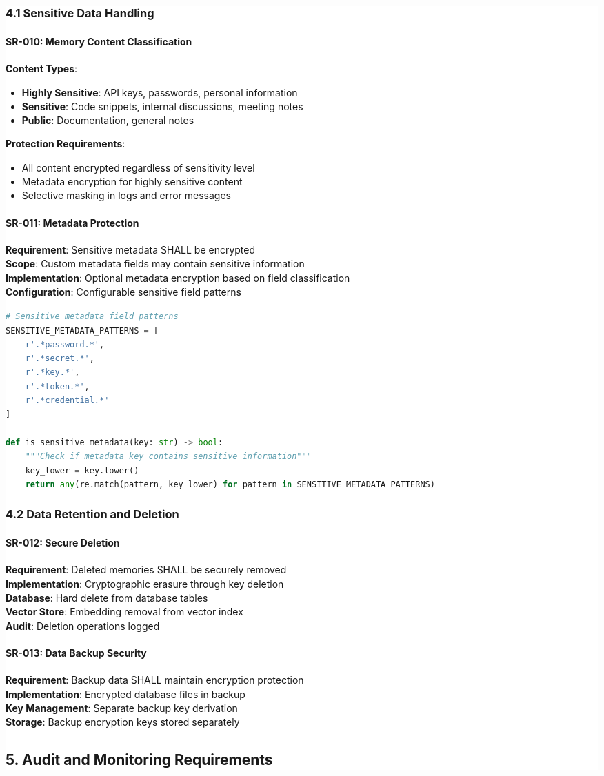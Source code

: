 ### 4.1 Sensitive Data Handling

#### SR-010: Memory Content Classification
**Content Types**:
- **Highly Sensitive**: API keys, passwords, personal information
- **Sensitive**: Code snippets, internal discussions, meeting notes
- **Public**: Documentation, general notes

**Protection Requirements**:
- All content encrypted regardless of sensitivity level
- Metadata encryption for highly sensitive content
- Selective masking in logs and error messages

#### SR-011: Metadata Protection
**Requirement**: Sensitive metadata SHALL be encrypted  
**Scope**: Custom metadata fields may contain sensitive information  
**Implementation**: Optional metadata encryption based on field classification  
**Configuration**: Configurable sensitive field patterns

```python
# Sensitive metadata field patterns
SENSITIVE_METADATA_PATTERNS = [
    r'.*password.*',
    r'.*secret.*', 
    r'.*key.*',
    r'.*token.*',
    r'.*credential.*'
]

def is_sensitive_metadata(key: str) -> bool:
    """Check if metadata key contains sensitive information"""
    key_lower = key.lower()
    return any(re.match(pattern, key_lower) for pattern in SENSITIVE_METADATA_PATTERNS)
```

### 4.2 Data Retention and Deletion

#### SR-012: Secure Deletion
**Requirement**: Deleted memories SHALL be securely removed  
**Implementation**: Cryptographic erasure through key deletion  
**Database**: Hard delete from database tables  
**Vector Store**: Embedding removal from vector index  
**Audit**: Deletion operations logged

#### SR-013: Data Backup Security
**Requirement**: Backup data SHALL maintain encryption protection  
**Implementation**: Encrypted database files in backup  
**Key Management**: Separate backup key derivation  
**Storage**: Backup encryption keys stored separately

## 5. Audit and Monitoring Requirements
